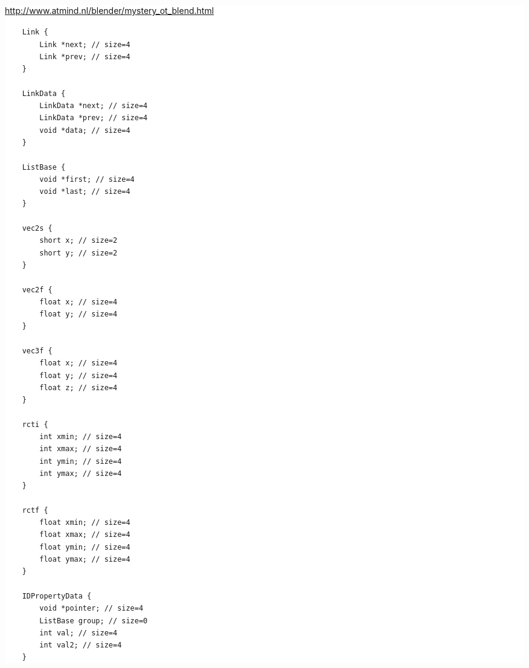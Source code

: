 http://www.atmind.nl/blender/mystery_ot_blend.html



        Link {
        	Link *next; // size=4
        	Link *prev; // size=4
        }

        LinkData {
        	LinkData *next; // size=4
        	LinkData *prev; // size=4
        	void *data; // size=4
        }

        ListBase {
        	void *first; // size=4
        	void *last; // size=4
        }

        vec2s {
        	short x; // size=2
        	short y; // size=2
        }

        vec2f {
        	float x; // size=4
        	float y; // size=4
        }

        vec3f {
        	float x; // size=4
        	float y; // size=4
        	float z; // size=4
        }

        rcti {
        	int xmin; // size=4
        	int xmax; // size=4
        	int ymin; // size=4
        	int ymax; // size=4
        }

        rctf {
        	float xmin; // size=4
        	float xmax; // size=4
        	float ymin; // size=4
        	float ymax; // size=4
        }

        IDPropertyData {
        	void *pointer; // size=4
        	ListBase group; // size=0
        	int val; // size=4
        	int val2; // size=4
        }
